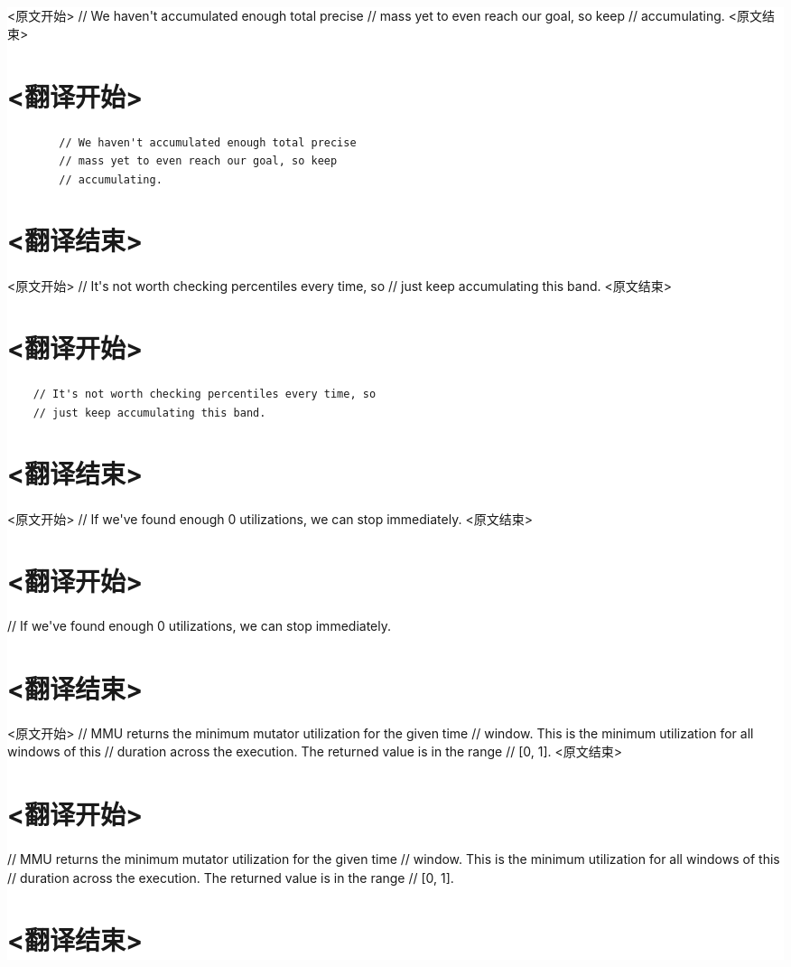 
<原文开始>
			// We haven't accumulated enough total precise
			// mass yet to even reach our goal, so keep
			// accumulating.
<原文结束>

# <翻译开始>
			// We haven't accumulated enough total precise
			// mass yet to even reach our goal, so keep
			// accumulating.
# <翻译结束>


<原文开始>
		// It's not worth checking percentiles every time, so
		// just keep accumulating this band.
<原文结束>

# <翻译开始>
		// It's not worth checking percentiles every time, so
		// just keep accumulating this band.
# <翻译结束>


<原文开始>
// If we've found enough 0 utilizations, we can stop immediately.
<原文结束>

# <翻译开始>
// If we've found enough 0 utilizations, we can stop immediately.
# <翻译结束>


<原文开始>
// MMU returns the minimum mutator utilization for the given time
// window. This is the minimum utilization for all windows of this
// duration across the execution. The returned value is in the range
// [0, 1].
<原文结束>

# <翻译开始>
// MMU returns the minimum mutator utilization for the given time
// window. This is the minimum utilization for all windows of this
// duration across the execution. The returned value is in the range
// [0, 1].
# <翻译结束>
